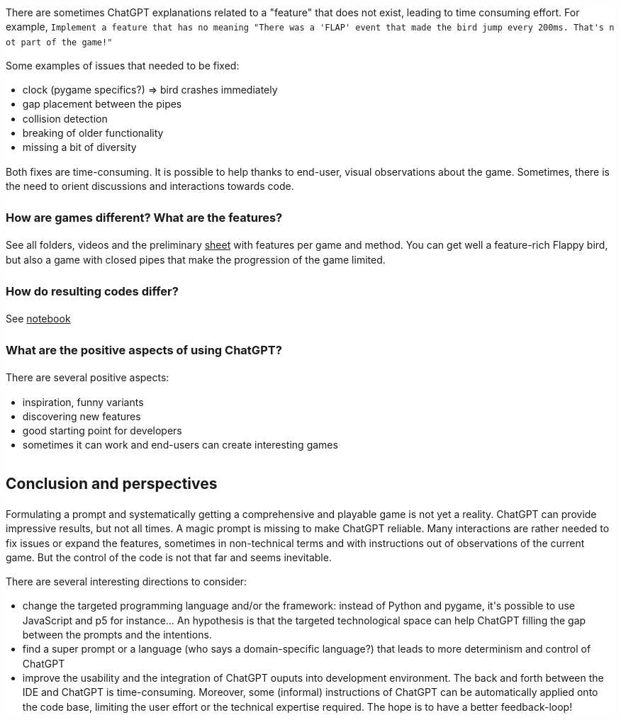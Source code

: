 There are sometimes ChatGPT explanations related to a "feature" that does not exist, leading to time consuming effort. 
For example, `Implement a feature that has no meaning "There was a 'FLAP' event that made the bird jump every 200ms. That's not part of the game!"`

Some examples of issues that needed to be fixed:
 * clock (pygame specifics?) => bird crashes immediately 
 * gap placement between the pipes
 * collision detection
 * breaking of older functionality 
 * missing a bit of diversity

Both fixes are time-consuming. It is possible to help thanks to end-user, visual observations about the game. 
Sometimes, there is the need to orient discussions and interactions towards code. 


### How are games different? What are the features? 

See all folders, videos and the preliminary [sheet](Flappy%20Bird/GPT-3.5/spreadsheet.xlsx) with features per game and method. 
You can get well a feature-rich Flappy bird, but also a game with closed pipes that make the progression of the game limited.  

### How do resulting codes differ?

See [notebook](/Flappy%20Bird/Analysis.ipynb) 
 
### What are the positive aspects of using ChatGPT? 

There are several positive aspects:
 * inspiration, funny variants 
 * discovering new features
 * good starting point for developers 
 * sometimes it can work and end-users can create interesting games


## Conclusion and perspectives 

Formulating a prompt and systematically getting a comprehensive and playable game is not yet a reality. 
ChatGPT can provide impressive results, but not all times. A magic prompt is missing to make ChatGPT reliable. 
Many interactions are rather needed to fix issues or expand the features, sometimes in non-technical terms and with instructions out of observations of the current game. But the control of the code is not that far and seems inevitable. 

There are several interesting directions to consider:
 * change the targeted programming language and/or the framework: instead of Python and pygame, it's possible to use JavaScript and p5 for instance... An hypothesis is that the targeted technological space can help ChatGPT filling the gap between the prompts and the intentions. 
 * find a super prompt or a language (who says a domain-specific language?) that leads to more determinism and control of ChatGPT
 * improve the usability and the integration of ChatGPT ouputs into development environment. The back and forth between the IDE and ChatGPT is time-consuming. Moreover, some (informal) instructions of ChatGPT can be automatically applied onto the code base, limiting the user effort or the technical expertise required. The hope is to have a better feedback-loop! 
